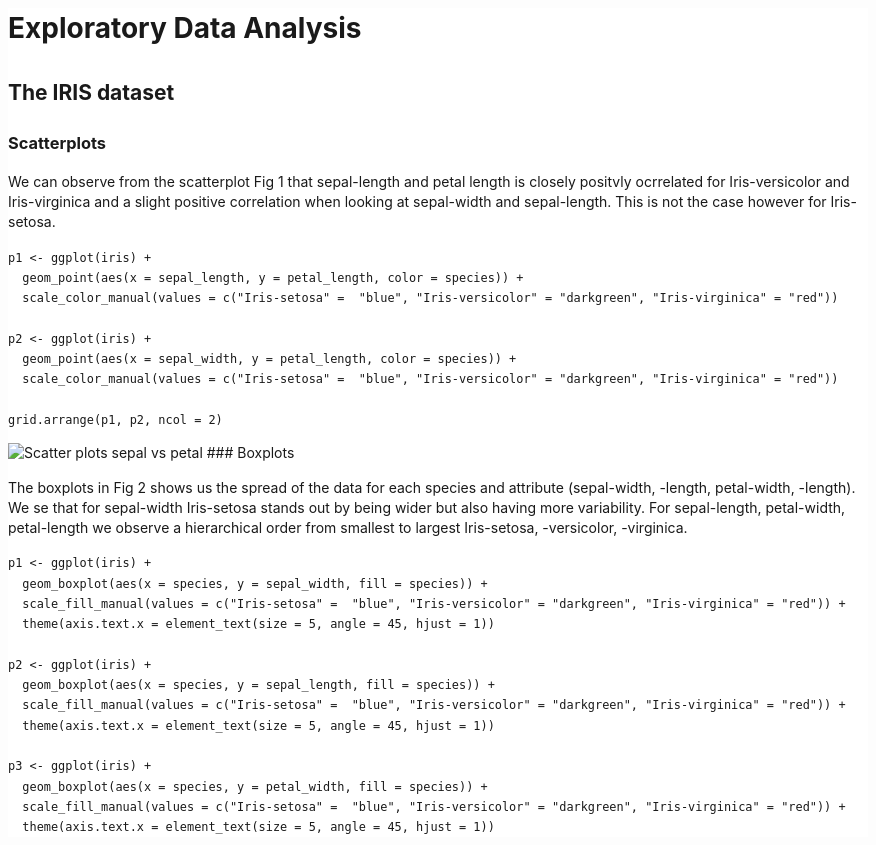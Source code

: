 # Exploratory Data Analysis

## The IRIS dataset

### Scatterplots

We can observe from the scatterplot Fig 1 that sepal-length and petal
length is closely positvly ocrrelated for Iris-versicolor and
Iris-virginica and a slight positive correlation when looking at
sepal-width and sepal-length. This is not the case however for
Iris-setosa.

    p1 <- ggplot(iris) + 
      geom_point(aes(x = sepal_length, y = petal_length, color = species)) +
      scale_color_manual(values = c("Iris-setosa" =  "blue", "Iris-versicolor" = "darkgreen", "Iris-virginica" = "red"))

    p2 <- ggplot(iris) + 
      geom_point(aes(x = sepal_width, y = petal_length, color = species)) +
      scale_color_manual(values = c("Iris-setosa" =  "blue", "Iris-versicolor" = "darkgreen", "Iris-virginica" = "red"))

    grid.arrange(p1, p2, ncol = 2)

![Scatter plots sepal vs
petal](HW3_files/figure-markdown_strict/asd-1.png) \### Boxplots

The boxplots in Fig 2 shows us the spread of the data for each species
and attribute (sepal-width, -length, petal-width, -length). We se that
for sepal-width Iris-setosa stands out by being wider but also having
more variability. For sepal-length, petal-width, petal-length we observe
a hierarchical order from smallest to largest Iris-setosa, -versicolor,
-virginica.

    p1 <- ggplot(iris) + 
      geom_boxplot(aes(x = species, y = sepal_width, fill = species)) +
      scale_fill_manual(values = c("Iris-setosa" =  "blue", "Iris-versicolor" = "darkgreen", "Iris-virginica" = "red")) +
      theme(axis.text.x = element_text(size = 5, angle = 45, hjust = 1))

    p2 <- ggplot(iris) + 
      geom_boxplot(aes(x = species, y = sepal_length, fill = species)) +
      scale_fill_manual(values = c("Iris-setosa" =  "blue", "Iris-versicolor" = "darkgreen", "Iris-virginica" = "red")) +
      theme(axis.text.x = element_text(size = 5, angle = 45, hjust = 1))

    p3 <- ggplot(iris) + 
      geom_boxplot(aes(x = species, y = petal_width, fill = species)) +
      scale_fill_manual(values = c("Iris-setosa" =  "blue", "Iris-versicolor" = "darkgreen", "Iris-virginica" = "red")) +
      theme(axis.text.x = element_text(size = 5, angle = 45, hjust = 1))
